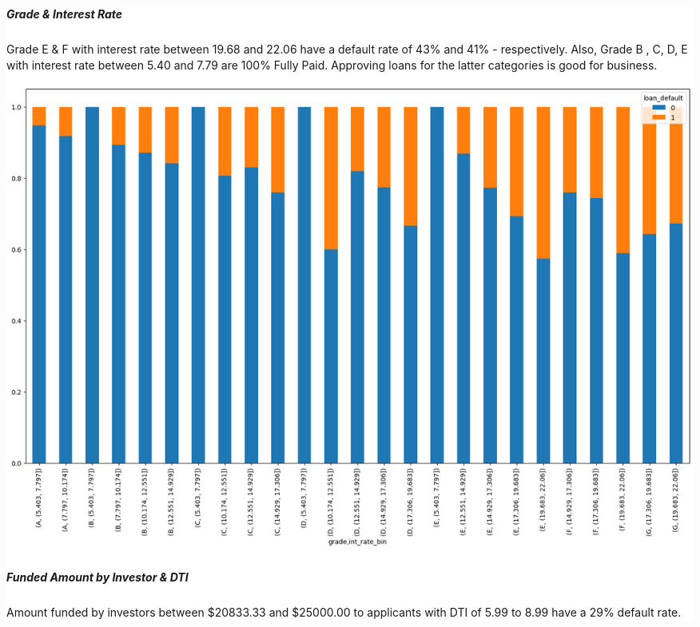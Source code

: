 
##### Grade & Interest Rate
Grade E & F with interest rate between 19.68 and 22.06 have a default rate of 43% and 41% - respectively. Also, Grade B , C, D, E with interest rate between 5.40 and 7.79 are 100% Fully Paid. Approving loans for the latter categories is good for business.

![](docs/assets/grade_interest.png)


##### Funded Amount by Investor & DTI
Amount funded by investors between $20833.33 and $25000.00 to applicants with DTI of 5.99 to 8.99 have a 29% default rate.
